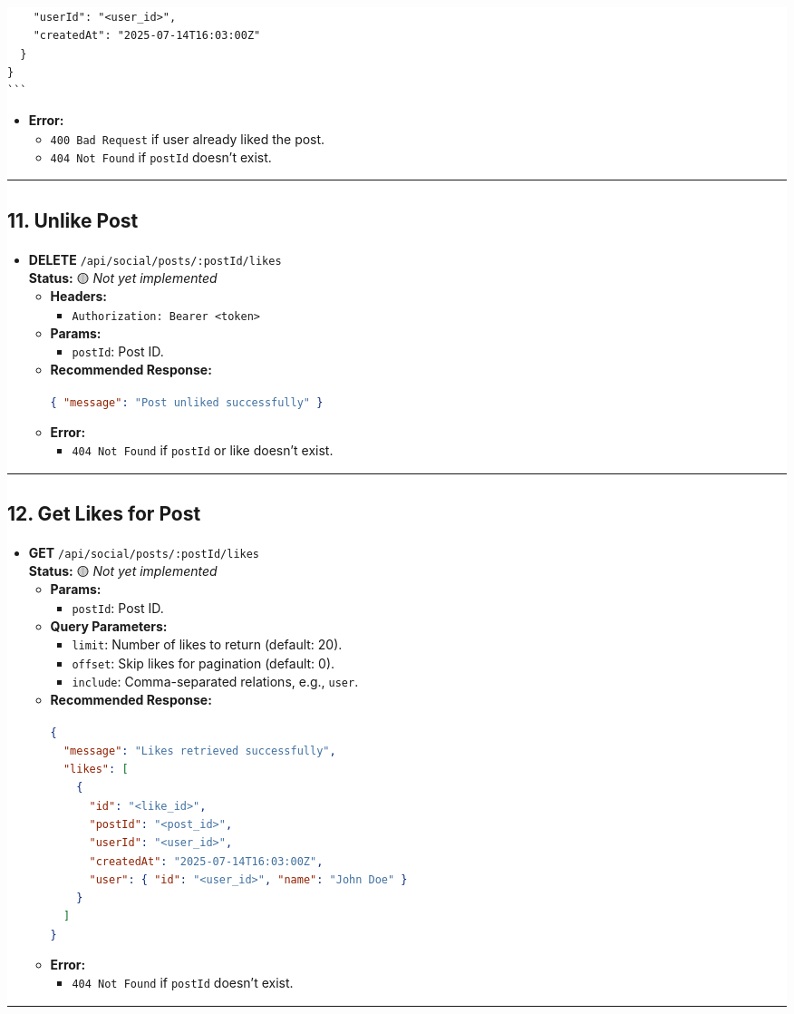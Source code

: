         "userId": "<user_id>",
        "createdAt": "2025-07-14T16:03:00Z"
      }
    }
    ```
  - **Error:**
    - `400 Bad Request` if user already liked the post.
    - `404 Not Found` if `postId` doesn’t exist.

---

## 11. Unlike Post
- **DELETE** `/api/social/posts/:postId/likes`  
  **Status:** 🟡 _Not yet implemented_
  - **Headers:**
    - `Authorization: Bearer <token>`
  - **Params:**
    - `postId`: Post ID.
  - **Recommended Response:**
    ```json
    { "message": "Post unliked successfully" }
    ```
  - **Error:**
    - `404 Not Found` if `postId` or like doesn’t exist.

---

## 12. Get Likes for Post
- **GET** `/api/social/posts/:postId/likes`  
  **Status:** 🟡 _Not yet implemented_
  - **Params:**
    - `postId`: Post ID.
  - **Query Parameters:**
    - `limit`: Number of likes to return (default: 20).
    - `offset`: Skip likes for pagination (default: 0).
    - `include`: Comma-separated relations, e.g., `user`.
  - **Recommended Response:**
    ```json
    {
      "message": "Likes retrieved successfully",
      "likes": [
        {
          "id": "<like_id>",
          "postId": "<post_id>",
          "userId": "<user_id>",
          "createdAt": "2025-07-14T16:03:00Z",
          "user": { "id": "<user_id>", "name": "John Doe" }
        }
      ]
    }
    ```
  - **Error:**
    - `404 Not Found` if `postId` doesn’t exist.

---